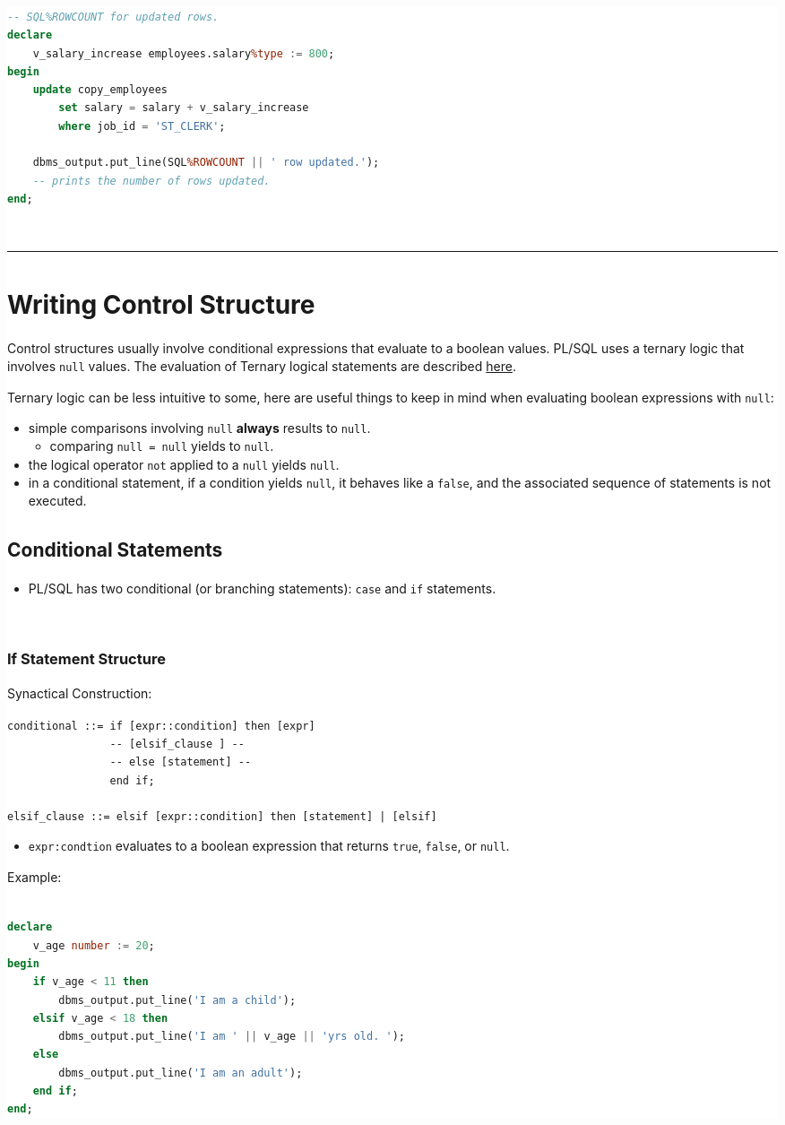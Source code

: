 ```SQL
-- SQL%ROWCOUNT for updated rows.
declare 
    v_salary_increase employees.salary%type := 800;
begin
    update copy_employees
        set salary = salary + v_salary_increase
        where job_id = 'ST_CLERK';
    
    dbms_output.put_line(SQL%ROWCOUNT || ' row updated.');
    -- prints the number of rows updated.
end;
```

<br>

---

# Writing Control Structure

Control structures usually involve conditional expressions that evaluate to a boolean
values. PL/SQL uses a ternary logic that involves `null` values. The evaluation of 
Ternary logical statements are described [here](https://en.wikipedia.org/wiki/Three-valued_logic).

Ternary logic can be less intuitive to some, here are useful things to keep in mind
when evaluating boolean expressions with `null`:
- simple comparisons involving `null` **always** results to `null`.
    - comparing `null = null` yields to `null`.
- the logical operator `not` applied to a `null` yields `null`.
- in a conditional statement, if a condition yields `null`, it behaves like a `false`,
and the associated sequence of statements is not executed.

## Conditional Statements
- PL/SQL has two conditional (or branching statements): `case` and `if` statements.

<br>

### If Statement Structure
Synactical Construction:
```
conditional ::= if [expr::condition] then [expr] 
                -- [elsif_clause ] -- 
                -- else [statement] --
                end if;

elsif_clause ::= elsif [expr::condition] then [statement] | [elsif]
```
- `expr:condtion` evaluates to a boolean expression that returns `true`, `false`, or 
`null`.

Example:

```SQL

declare 
    v_age number := 20;
begin
    if v_age < 11 then
        dbms_output.put_line('I am a child');
    elsif v_age < 18 then
        dbms_output.put_line('I am ' || v_age || 'yrs old. ');
    else 
        dbms_output.put_line('I am an adult');
    end if;
end;
```